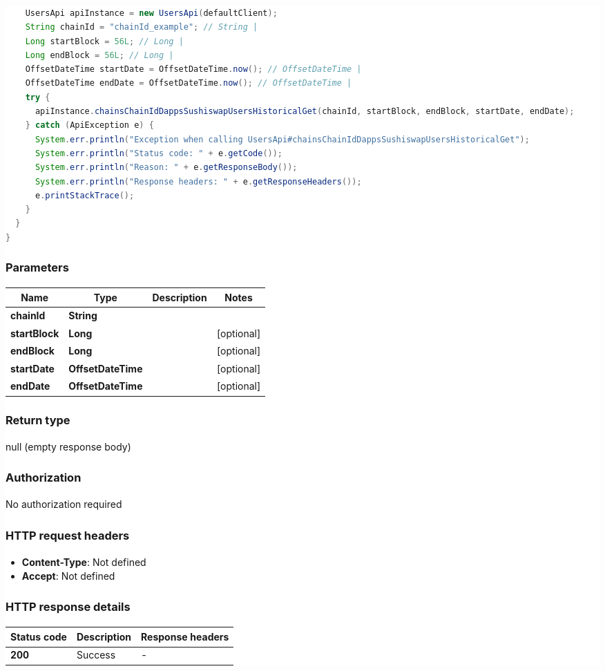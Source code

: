 ```java
    UsersApi apiInstance = new UsersApi(defaultClient);
    String chainId = "chainId_example"; // String | 
    Long startBlock = 56L; // Long | 
    Long endBlock = 56L; // Long | 
    OffsetDateTime startDate = OffsetDateTime.now(); // OffsetDateTime | 
    OffsetDateTime endDate = OffsetDateTime.now(); // OffsetDateTime | 
    try {
      apiInstance.chainsChainIdDappsSushiswapUsersHistoricalGet(chainId, startBlock, endBlock, startDate, endDate);
    } catch (ApiException e) {
      System.err.println("Exception when calling UsersApi#chainsChainIdDappsSushiswapUsersHistoricalGet");
      System.err.println("Status code: " + e.getCode());
      System.err.println("Reason: " + e.getResponseBody());
      System.err.println("Response headers: " + e.getResponseHeaders());
      e.printStackTrace();
    }
  }
}
```

### Parameters

| Name | Type | Description  | Notes |
|------------- | ------------- | ------------- | -------------|
| **chainId** | **String**|  | |
| **startBlock** | **Long**|  | [optional] |
| **endBlock** | **Long**|  | [optional] |
| **startDate** | **OffsetDateTime**|  | [optional] |
| **endDate** | **OffsetDateTime**|  | [optional] |

### Return type

null (empty response body)

### Authorization

No authorization required

### HTTP request headers

 - **Content-Type**: Not defined
 - **Accept**: Not defined

### HTTP response details
| Status code | Description | Response headers |
|-------------|-------------|------------------|
| **200** | Success |  -  |

